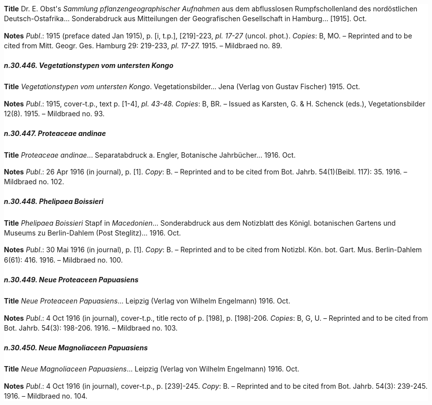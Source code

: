 **Title**
Dr. E. Obst's *Sammlung pflanzengeographischer Aufnahmen* aus dem abflusslosen Rumpfschollenland des nordöstlichen Deutsch-Ostafrika... Sonderabdruck aus Mitteilungen der Geografischen Gesellschaft in Hamburg... \[1915\]. Oct.

**Notes**
*Publ*.: 1915 (preface dated Jan 1915), p. \[i, t.p.\], \[219\]-223, *pl. 17-27* (uncol. phot.). *Copies*: B, MO. – Reprinted and to be cited from Mitt. Geogr. Ges. Hamburg 29: 219-233, *pl. 17-27.* 1915. – Mildbraed no. 89.

##### n.30.446. Vegetationstypen vom untersten Kongo

**Title**
*Vegetationstypen vom untersten Kongo*. Vegetationsbilder... Jena (Verlag von Gustav Fischer) 1915. Oct.

**Notes**
*Publ*.: 1915, cover-t.p., text p. \[1-4\], *pl. 43-48.* *Copies*: B, BR. – Issued as Karsten, G. & H. Schenck (eds.), Vegetationsbilder 12(8). 1915. – Mildbraed no. 93.

##### n.30.447. Proteaceae andinae

**Title**
*Proteaceae andinae*... Separatabdruck a. Engler, Botanische Jahrbücher... 1916. Oct.

**Notes**
*Publ*.: 26 Apr 1916 (in journal), p. \[1\]. *Copy*: B. – Reprinted and to be cited from Bot. Jahrb. 54(1)(Beibl. 117): 35. 1916. – Mildbraed no. 102.

##### n.30.448. Phelipaea Boissieri

**Title**
*Phelipaea Boissieri* Stapf in *Macedonien*... Sonderabdruck aus dem Notizblatt des Königl. botanischen Gartens und Museums zu Berlin-Dahlem (Post Steglitz)... 1916. Oct.

**Notes**
*Publ*.: 30 Mai 1916 (in journal), p. \[1\]. *Copy*: B. – Reprinted and to be cited from Notizbl. Kön. bot. Gart. Mus. Berlin-Dahlem 6(61): 416. 1916. – Mildbraed no. 100.

##### n.30.449. Neue Proteaceen Papuasiens

**Title**
*Neue Proteaceen Papuasiens*... Leipzig (Verlag von Wilhelm Engelmann) 1916. Oct.

**Notes**
*Publ*.: 4 Oct 1916 (in journal), cover-t.p., title recto of p. \[198\], p. \[198\]-206. *Copies*: B, G, U. – Reprinted and to be cited from Bot. Jahrb. 54(3): 198-206. 1916. – Mildbraed no. 103.

##### n.30.450. Neue Magnoliaceen Papuasiens

**Title**
*Neue Magnoliaceen Papuasiens*... Leipzig (Verlag von Wilhelm Engelmann) 1916. Oct.

**Notes**
*Publ*.: 4 Oct 1916 (in journal), cover-t.p., p. \[239\]-245. *Copy*: B. – Reprinted and to be cited from Bot. Jahrb. 54(3): 239-245. 1916. – Mildbraed no. 104.
